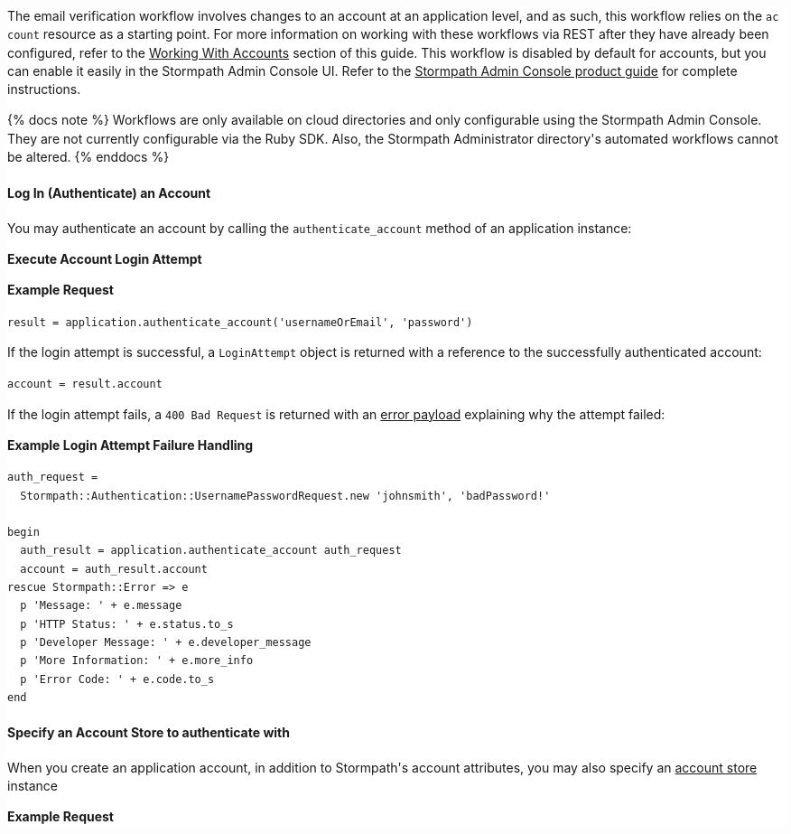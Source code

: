 The email verification workflow involves changes to an account at an application level, and as such, this workflow relies on the `account` resource as a starting point. For more information on working with these workflows via REST after they have already been configured, refer to the [Working With Accounts](#account-verify-email) section of this guide.
This workflow is disabled by default for accounts, but you can enable it easily in the Stormpath Admin Console UI. Refer to the [Stormpath Admin Console product guide](https://stormpath.com/docs/console/product-guide#!ManageWorkflowAutomation) for complete instructions.

{% docs note %}
Workflows are only available on cloud directories and only configurable using the Stormpath Admin Console. They are not currently configurable via the Ruby SDK. Also, the Stormpath Administrator directory's automated workflows cannot be altered.
{% enddocs %}

<a class="anchor" name="application-account-authc"></a>
#### Log In (Authenticate) an Account

You may authenticate an account by calling the `authenticate_account` method of an application instance:

**Execute Account Login Attempt**

**Example Request**

    result = application.authenticate_account('usernameOrEmail', 'password')

If the login attempt is successful, a `LoginAttempt` object is returned with a reference to the successfully authenticated account:

    account = result.account

If the login attempt fails, a `400 Bad Request` is returned with an [error payload](#error-handling) explaining why the attempt failed:

**Example Login Attempt Failure Handling**

    auth_request =
      Stormpath::Authentication::UsernamePasswordRequest.new 'johnsmith', 'badPassword!'

    begin
      auth_result = application.authenticate_account auth_request
      account = auth_result.account
    rescue Stormpath::Error => e
      p 'Message: ' + e.message
      p 'HTTP Status: ' + e.status.to_s
      p 'Developer Message: ' + e.developer_message
      p 'More Information: ' + e.more_info
      p 'Error Code: ' + e.code.to_s
    end

<a class="anchor" name="application-account-store-authc"></a>
#### Specify an Account Store to authenticate with

When you create an application account, in addition to Stormpath's account attributes, you may also specify an [account store](#account-store-mappings) instance

**Example Request**
